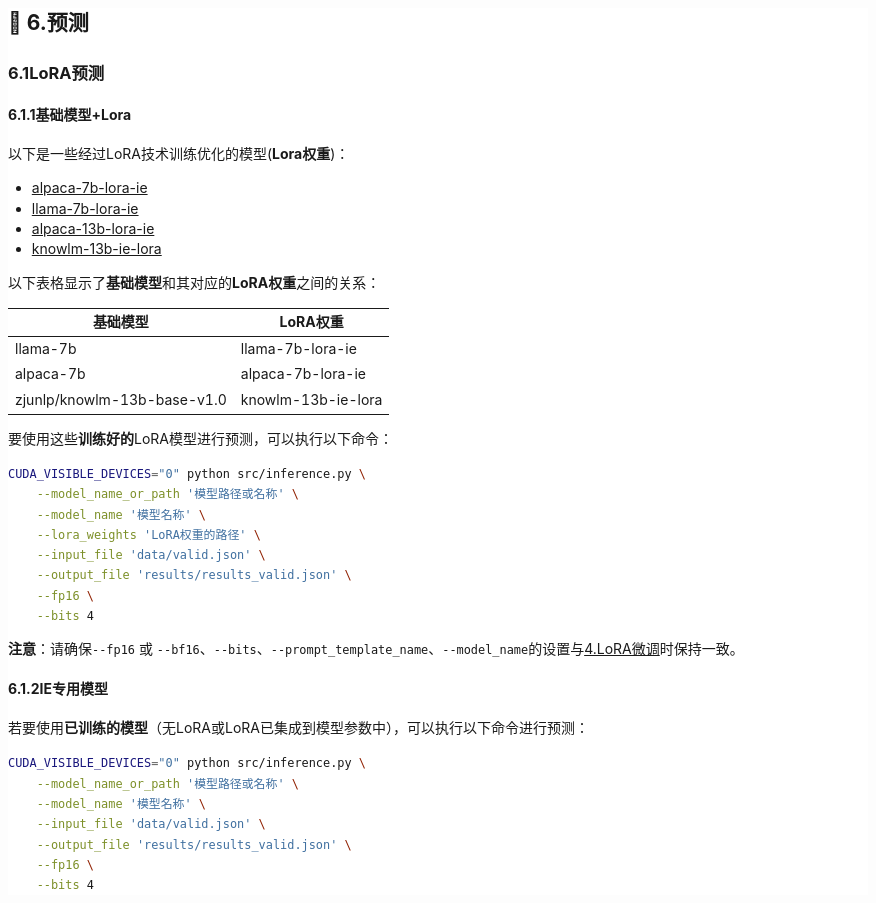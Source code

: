 


## 🔴 6.预测


### 6.1LoRA预测

#### 6.1.1基础模型+Lora

以下是一些经过LoRA技术训练优化的模型(**Lora权重**)：

* [alpaca-7b-lora-ie](https://huggingface.co/zjunlp/alpaca-7b-lora-ie)
* [llama-7b-lora-ie](https://huggingface.co/zjunlp/llama-7b-lora-ie)
* [alpaca-13b-lora-ie](https://huggingface.co/zjunlp/alpaca-13b-lora-ie)
* [knowlm-13b-ie-lora](https://huggingface.co/zjunlp/knowlm-13b-ie-lora)

以下表格显示了**基础模型**和其对应的**LoRA权重**之间的关系：

| 基础模型                 | LoRA权重            |
| ----------------------- | ------------------- |
| llama-7b                | llama-7b-lora-ie       |
| alpaca-7b               | alpaca-7b-lora-ie      |
| zjunlp/knowlm-13b-base-v1.0 | knowlm-13b-ie-lora      |


要使用这些**训练好的**LoRA模型进行预测，可以执行以下命令：

```bash
CUDA_VISIBLE_DEVICES="0" python src/inference.py \
    --model_name_or_path '模型路径或名称' \
    --model_name '模型名称' \
    --lora_weights 'LoRA权重的路径' \
    --input_file 'data/valid.json' \
    --output_file 'results/results_valid.json' \
    --fp16 \
    --bits 4 
```


**注意**：请确保`--fp16` 或 `--bf16`、`--bits`、`--prompt_template_name`、`--model_name`的设置与[4.LoRA微调](./README_CN.md/#4lora微调)时保持一致。


#### 6.1.2IE专用模型
若要使用**已训练的模型**（无LoRA或LoRA已集成到模型参数中），可以执行以下命令进行预测：

```bash
CUDA_VISIBLE_DEVICES="0" python src/inference.py \
    --model_name_or_path '模型路径或名称' \
    --model_name '模型名称' \
    --input_file 'data/valid.json' \
    --output_file 'results/results_valid.json' \
    --fp16 \
    --bits 4 
```
